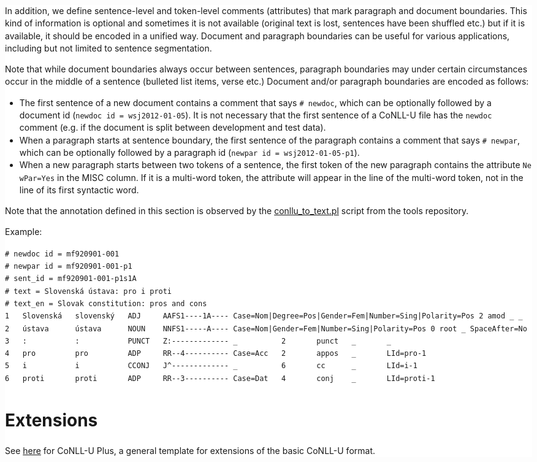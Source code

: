 In addition, we define sentence-level and token-level comments (attributes) that mark paragraph and document boundaries.
This kind of information is optional and sometimes it is not available (original text is lost, sentences have been shuffled etc.)
but if it is available, it should be encoded in a unified way. Document and paragraph boundaries can be useful for various
applications, including but not limited to sentence segmentation.

Note that while document boundaries always occur between sentences, paragraph boundaries may under certain circumstances occur
in the middle of a sentence (bulleted list items, verse etc.) Document and/or paragraph boundaries are encoded as follows:

- The first sentence of a new document contains a comment that says `# newdoc`, which can be optionally followed by a document id (`newdoc id = wsj2012-01-05`). It is not necessary that the first sentence of a CoNLL-U file has the `newdoc` comment (e.g. if the document is split between development and test data).
- When a paragraph starts at sentence boundary, the first sentence of the paragraph contains a comment that says `# newpar`, which can be optionally followed by a paragraph id (`newpar id = wsj2012-01-05-p1`).
- When a new paragraph starts between two tokens of a sentence, the first token of the new paragraph contains the attribute `NewPar=Yes` in the MISC column. If it is a multi-word token, the attribute will appear in the line of the multi-word token, not in the line of its first syntactic word.

Note that the annotation defined in this section is observed by the [conllu_to_text.pl](https://github.com/UniversalDependencies/tools/blob/master/conllu_to_text.pl) script from the tools repository.

Example:

    # newdoc id = mf920901-001
    # newpar id = mf920901-001-p1
    # sent_id = mf920901-001-p1s1A
    # text = Slovenská ústava: pro i proti
    # text_en = Slovak constitution: pros and cons
    1   Slovenská   slovenský   ADJ     AAFS1----1A---- Case=Nom|Degree=Pos|Gender=Fem|Number=Sing|Polarity=Pos 2 amod _ _
    2   ústava      ústava      NOUN    NNFS1-----A---- Case=Nom|Gender=Fem|Number=Sing|Polarity=Pos 0 root _ SpaceAfter=No
    3   :           :           PUNCT   Z:------------- _          2       punct   _       _
    4   pro         pro         ADP     RR--4---------- Case=Acc   2       appos   _       LId=pro-1
    5   i           i           CCONJ   J^------------- _          6       cc      _       LId=i-1
    6   proti       proti       ADP     RR--3---------- Case=Dat   4       conj    _       LId=proti-1



# Extensions

See [here](ext-format.html) for CoNLL-U Plus, a general template for extensions of the basic CoNLL-U format.
